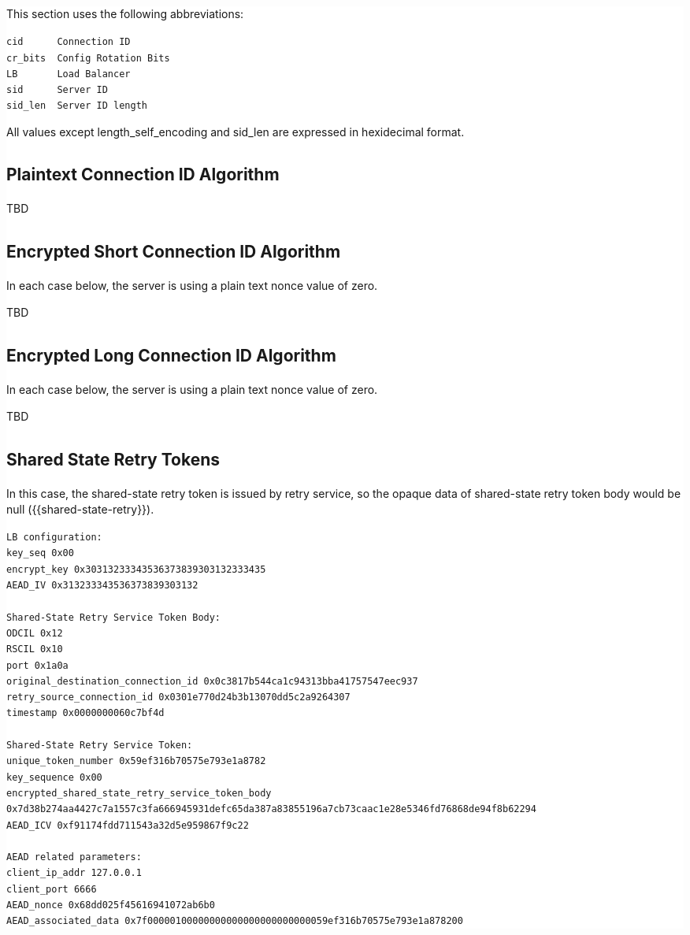 This section uses the following abbreviations:

~~~
cid      Connection ID
cr_bits  Config Rotation Bits
LB       Load Balancer
sid      Server ID
sid_len  Server ID length
~~~

All values except length_self_encoding and sid_len are expressed in hexidecimal
format.

## Plaintext Connection ID Algorithm

TBD

## Encrypted Short Connection ID Algorithm

In each case below, the server is using a plain text nonce value of zero.

TBD

## Encrypted Long Connection ID Algorithm

In each case below, the server is using a plain text nonce value of zero.

TBD

## Shared State Retry Tokens

In this case, the shared-state retry token is issued by retry service, so the
opaque data of shared-state retry token body would be null
({{shared-state-retry}}).

~~~
LB configuration:
key_seq 0x00
encrypt_key 0x30313233343536373839303132333435
AEAD_IV 0x313233343536373839303132

Shared-State Retry Service Token Body:
ODCIL 0x12
RSCIL 0x10
port 0x1a0a
original_destination_connection_id 0x0c3817b544ca1c94313bba41757547eec937
retry_source_connection_id 0x0301e770d24b3b13070dd5c2a9264307
timestamp 0x0000000060c7bf4d

Shared-State Retry Service Token:
unique_token_number 0x59ef316b70575e793e1a8782
key_sequence 0x00
encrypted_shared_state_retry_service_token_body
0x7d38b274aa4427c7a1557c3fa666945931defc65da387a83855196a7cb73caac1e28e5346fd76868de94f8b62294
AEAD_ICV 0xf91174fdd711543a32d5e959867f9c22

AEAD related parameters:
client_ip_addr 127.0.0.1
client_port 6666
AEAD_nonce 0x68dd025f45616941072ab6b0
AEAD_associated_data 0x7f00000100000000000000000000000059ef316b70575e793e1a878200
~~~
